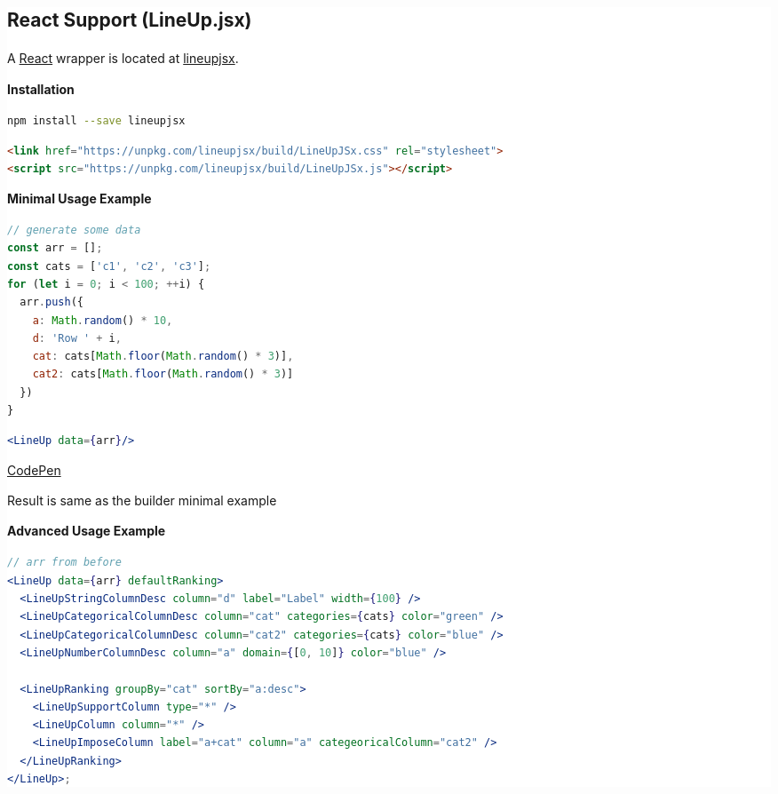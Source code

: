 


<a id="react"></a>

React Support (LineUp.jsx)
--------------------------

A [React](https://reactjs.org/) wrapper is located at [lineupjsx](https://github.com/lineupjs/lineupjsx). 


**Installation**

```bash
npm install --save lineupjsx
```

```html
<link href="https://unpkg.com/lineupjsx/build/LineUpJSx.css" rel="stylesheet">
<script src="https://unpkg.com/lineupjsx/build/LineUpJSx.js"></script>
```

**Minimal Usage Example**

```javascript
// generate some data
const arr = [];
const cats = ['c1', 'c2', 'c3'];
for (let i = 0; i < 100; ++i) {
  arr.push({
    a: Math.random() * 10,
    d: 'Row ' + i,
    cat: cats[Math.floor(Math.random() * 3)],
    cat2: cats[Math.floor(Math.random() * 3)]
  })
}
```
```jsx
<LineUp data={arr}/>
```

[CodePen](https://codepen.io/sgratzl/pen/mXEpMP)

Result is same as the builder minimal example

**Advanced Usage Example**

```jsx
// arr from before
<LineUp data={arr} defaultRanking>
  <LineUpStringColumnDesc column="d" label="Label" width={100} />
  <LineUpCategoricalColumnDesc column="cat" categories={cats} color="green" />
  <LineUpCategoricalColumnDesc column="cat2" categories={cats} color="blue" />
  <LineUpNumberColumnDesc column="a" domain={[0, 10]} color="blue" />

  <LineUpRanking groupBy="cat" sortBy="a:desc">
    <LineUpSupportColumn type="*" />
    <LineUpColumn column="*" />
    <LineUpImposeColumn label="a+cat" column="a" categeoricalColumn="cat2" />
  </LineUpRanking>
</LineUp>;
```


[binder-image]: https://camo.githubusercontent.com/70c5b4d050d4019f4f20b170d75679a9316ac5e5/687474703a2f2f6d7962696e6465722e6f72672f62616467652e737667
[binder-url]: http://mybinder.org/repo/lineupjs/lineup_widget/examples
[npm-image]: https://badge.fury.io/js/lineupjs.svg
[npm-url]: https://npmjs.org/package/lineupjs
[bsd-image]: https://img.shields.io/badge/License-BSD%203--Clause-blue.svg
[bsd-url]: https://opensource.org/licenses/BSD-3-Clause
[ci-image]: https://circleci.com/gh/datavisyn/lineupjs.svg?style=shield
[ci-url]: https://circleci.com/gh/datavisyn/lineupjs
[ci-image-dev]: https://circleci.com/gh/datavisyn/lineupjs/tree/develop.svg?style=shield
[ci-url-dev]: https://circleci.com/gh/datavisyn/lineupjs/tree/develop
